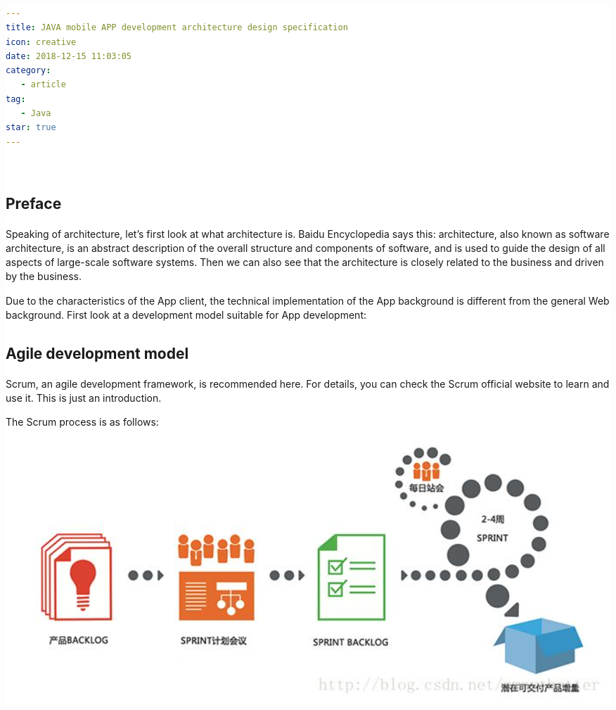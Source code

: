 ```yaml
---
title: JAVA mobile APP development architecture design specification
icon: creative
date: 2018-12-15 11:03:05
category:
   - article
tag:
   - Java
star: true
---
```

​

## Preface

Speaking of architecture, let’s first look at what architecture is. Baidu Encyclopedia says this: architecture, also known as software architecture, is an abstract description of the overall structure and components of software, and is used to guide the design of all aspects of large-scale software systems. Then we can also see that the architecture is closely related to the business and driven by the business.

Due to the characteristics of the App client, the technical implementation of the App background is different from the general Web background. First look at a development model suitable for App development:

## Agile development model

Scrum, an agile development framework, is recommended here. For details, you can check the Scrum official website to learn and use it. This is just an introduction.

The Scrum process is as follows:

![Scrum flow chart](./assets/2018121511/img-20230408100911.png)
